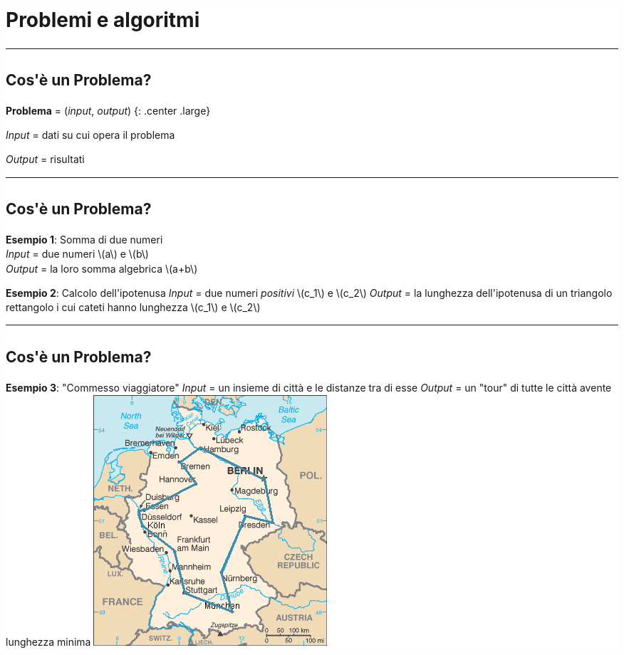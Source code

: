 

# Problemi e algoritmi



---

## Cos'è un Problema?

**Problema** = (_input_, _output_)
{: .center .large}

_Input_ = dati su cui opera il problema

_Output_ = risultati


---

## Cos'è un Problema?

**Esempio 1**: Somma di due numeri  
_Input_ = due numeri \\(a\\) e \\(b\\)  
_Output_ = la loro somma algebrica \\(a+b\\)

**Esempio 2**: Calcolo dell'ipotenusa
_Input_ = due numeri _positivi_ \\(c_1\\) e \\(c_2\\)
_Output_ = la lunghezza dell'ipotenusa di un triangolo rettangolo i cui cateti hanno lunghezza \\(c_1\\) e \\(c_2\\)


---

## Cos'è un Problema?

**Esempio 3**: "Commesso viaggiatore"
_Input_ = un insieme di città e le distanze tra di esse
_Output_ = un "tour" di tutte le città avente lunghezza minima
![tsp](img/algoritmi-tsp.png)
